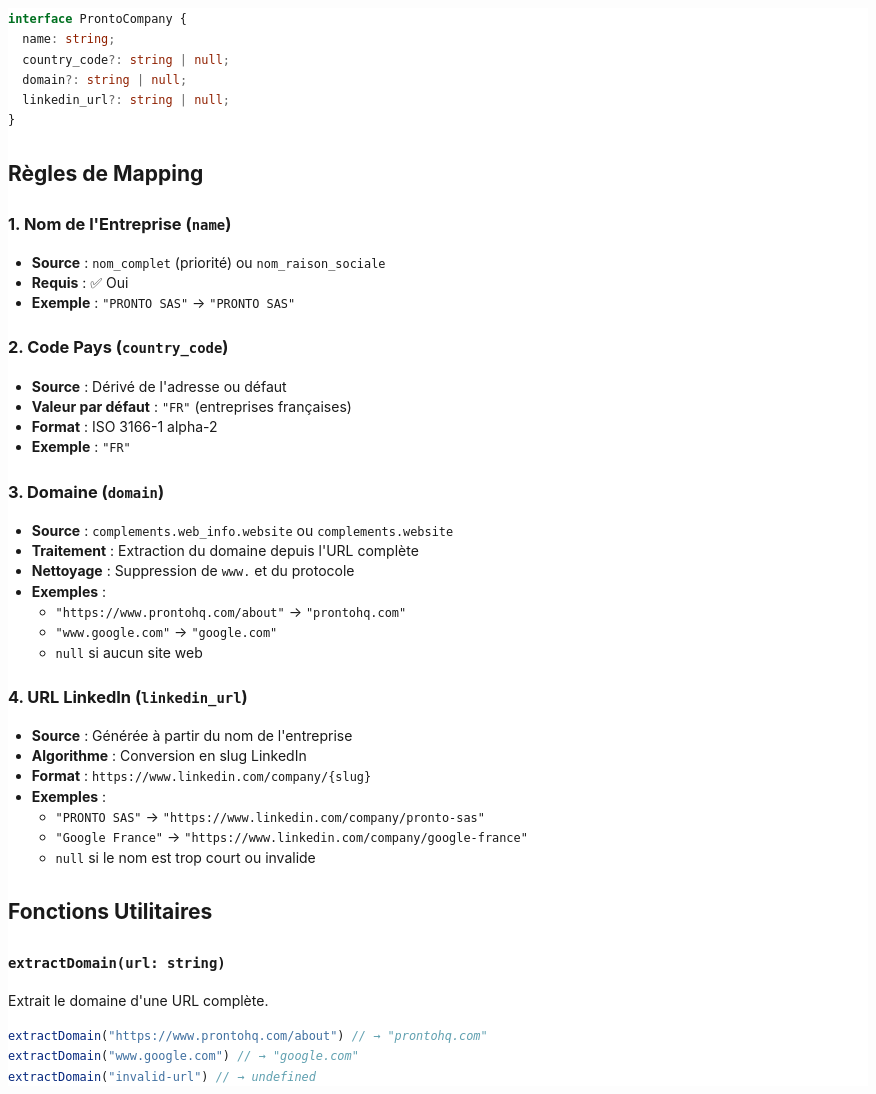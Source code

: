 ```typescript
interface ProntoCompany {
  name: string;
  country_code?: string | null;
  domain?: string | null;
  linkedin_url?: string | null;
}
```

## Règles de Mapping

### 1. Nom de l'Entreprise (`name`)
- **Source** : `nom_complet` (priorité) ou `nom_raison_sociale`
- **Requis** : ✅ Oui
- **Exemple** : `"PRONTO SAS"` → `"PRONTO SAS"`

### 2. Code Pays (`country_code`)
- **Source** : Dérivé de l'adresse ou défaut
- **Valeur par défaut** : `"FR"` (entreprises françaises)
- **Format** : ISO 3166-1 alpha-2
- **Exemple** : `"FR"`

### 3. Domaine (`domain`)
- **Source** : `complements.web_info.website` ou `complements.website`
- **Traitement** : Extraction du domaine depuis l'URL complète
- **Nettoyage** : Suppression de `www.` et du protocole
- **Exemples** :
  - `"https://www.prontohq.com/about"` → `"prontohq.com"`
  - `"www.google.com"` → `"google.com"`
  - `null` si aucun site web

### 4. URL LinkedIn (`linkedin_url`)
- **Source** : Générée à partir du nom de l'entreprise
- **Algorithme** : Conversion en slug LinkedIn
- **Format** : `https://www.linkedin.com/company/{slug}`
- **Exemples** :
  - `"PRONTO SAS"` → `"https://www.linkedin.com/company/pronto-sas"`
  - `"Google France"` → `"https://www.linkedin.com/company/google-france"`
  - `null` si le nom est trop court ou invalide

## Fonctions Utilitaires

### `extractDomain(url: string)`
Extrait le domaine d'une URL complète.

```typescript
extractDomain("https://www.prontohq.com/about") // → "prontohq.com"
extractDomain("www.google.com") // → "google.com"
extractDomain("invalid-url") // → undefined
```
